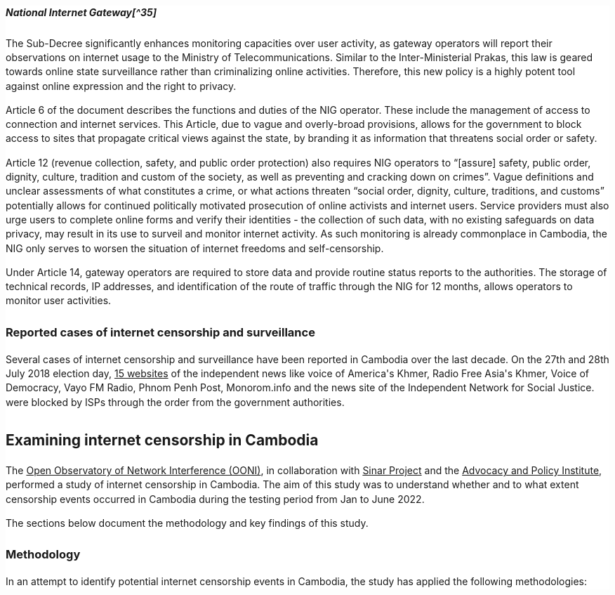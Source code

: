 
##### National Internet Gateway[^35]

The Sub-Decree significantly enhances monitoring capacities over user activity, as gateway operators will report their observations on internet usage to the Ministry of Telecommunications. Similar to the Inter-Ministerial Prakas, this law is geared towards online state surveillance rather than criminalizing online activities. Therefore, this new policy is a highly potent tool against online expression and the right to privacy. 

Article 6 of the document describes the functions and duties of the NIG operator. These include the management of access to connection and internet services. This Article, due to vague and overly-broad provisions, allows for the government to block access to sites that propagate critical views against the state, by branding it as information that threatens social order or safety. 

Article 12 (revenue collection, safety, and public order protection) also requires NIG operators to “[assure] safety, public order, dignity, culture, tradition and custom of the society, as well as preventing and cracking down on crimes”. Vague definitions and unclear assessments of what constitutes a crime, or what actions threaten “social order, dignity, culture, traditions, and customs” potentially allows for continued politically motivated prosecution of online activists and internet users. Service providers must also urge users to complete online forms and verify their identities - the collection of such data, with no existing safeguards on data privacy, may result in its use to surveil and monitor internet activity. As such monitoring is already commonplace in Cambodia, the NIG only serves to worsen the situation of internet freedoms and self-censorship. 

Under Article 14, gateway operators are required to store data and provide routine status reports to the authorities. The storage of technical records, IP addresses, and identification of the route of traffic through the NIG for 12 months, allows operators to monitor user activities.


### Reported cases of internet censorship and surveillance

Several cases of internet censorship and surveillance have been reported in Cambodia over the last decade. On the 27th and 28th July 2018 election day, [15 websites](https://projects.voanews.com/cambodia-election-2018/english/feature/government-confirm-blocking-fifteen-independent-news-sites-over-poll-disruption.html) of the independent news like voice of America's Khmer, Radio Free Asia's Khmer, Voice of Democracy, Vayo FM Radio, Phnom Penh Post, Monorom.info and the news site of the Independent Network for Social Justice. were blocked by ISPs through the order from the government authorities.


## Examining internet censorship in Cambodia

The [Open Observatory of Network Interference (OONI)](https://ooni.org/), in collaboration with [Sinar Project](http://sinarproject.org/en) and the [Advocacy and Policy Institute](https://apiinstitute.org/), performed a study of internet censorship in Cambodia. The aim of this study was to understand whether and to what extent censorship events occurred in Cambodia during the testing period from Jan to June 2022.

The sections below document the methodology and key findings of this study.


### Methodology

In an attempt to identify potential internet censorship events in Cambodia, the study has applied the following methodologies: 
